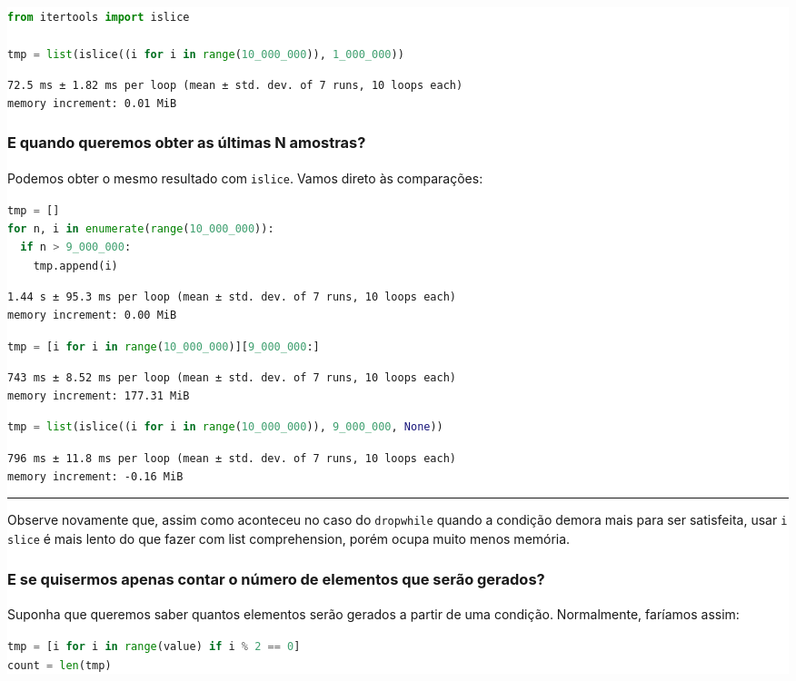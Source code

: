 ```python
from itertools import islice

tmp = list(islice((i for i in range(10_000_000)), 1_000_000))
```

```txt
72.5 ms ± 1.82 ms per loop (mean ± std. dev. of 7 runs, 10 loops each)
memory increment: 0.01 MiB
```

### E quando queremos obter as últimas N amostras?

Podemos obter o mesmo resultado com `islice`. Vamos direto às comparações:

```python
tmp = []
for n, i in enumerate(range(10_000_000)):
  if n > 9_000_000:
    tmp.append(i)
```

```txt
1.44 s ± 95.3 ms per loop (mean ± std. dev. of 7 runs, 10 loops each)
memory increment: 0.00 MiB
```

```python
tmp = [i for i in range(10_000_000)][9_000_000:]
```

```txt
743 ms ± 8.52 ms per loop (mean ± std. dev. of 7 runs, 10 loops each)
memory increment: 177.31 MiB
```

```python
tmp = list(islice((i for i in range(10_000_000)), 9_000_000, None))
```

```txt
796 ms ± 11.8 ms per loop (mean ± std. dev. of 7 runs, 10 loops each)
memory increment: -0.16 MiB
```

---

Observe novamente que, assim como aconteceu no caso do `dropwhile` quando a condição demora mais para ser satisfeita, usar `islice` é mais lento do que fazer com list comprehension, porém ocupa muito menos memória.

### E se quisermos apenas contar o número de elementos que serão gerados?

Suponha que queremos saber quantos elementos serão gerados a partir de uma condição. Normalmente, faríamos assim:

```python
tmp = [i for i in range(value) if i % 2 == 0]
count = len(tmp)
```
